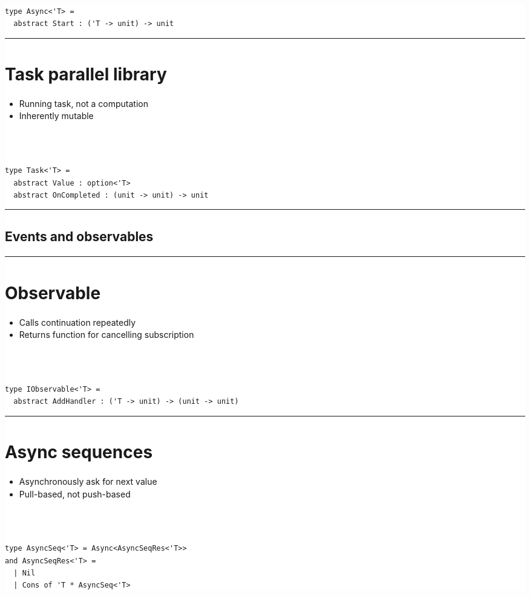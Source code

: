     type Async<'T> = 
      abstract Start : ('T -> unit) -> unit


---------------------------------------------------------------------------------------------------

# Task parallel library 

 - Running task, not a computation
 - Inherently mutable

<br />
<br />
 
    type Task<'T> = 
      abstract Value : option<'T> 
      abstract OnCompleted : (unit -> unit) -> unit

---------------------------------------------------------------------------------------------------

## Events and observables

---------------------------------------------------------------------------------------------------

# Observable

 - Calls continuation repeatedly
 - Returns function for cancelling subscription

<br />
<br />
 
    type IObservable<'T> = 
      abstract AddHandler : ('T -> unit) -> (unit -> unit)

 
---------------------------------------------------------------------------------------------------

# Async sequences

- Asynchronously ask for next value
- Pull-based, not push-based

<br />
<br />
 
    type AsyncSeq<'T> = Async<AsyncSeqRes<'T>>
    and AsyncSeqRes<'T> = 
      | Nil
      | Cons of 'T * AsyncSeq<'T>

